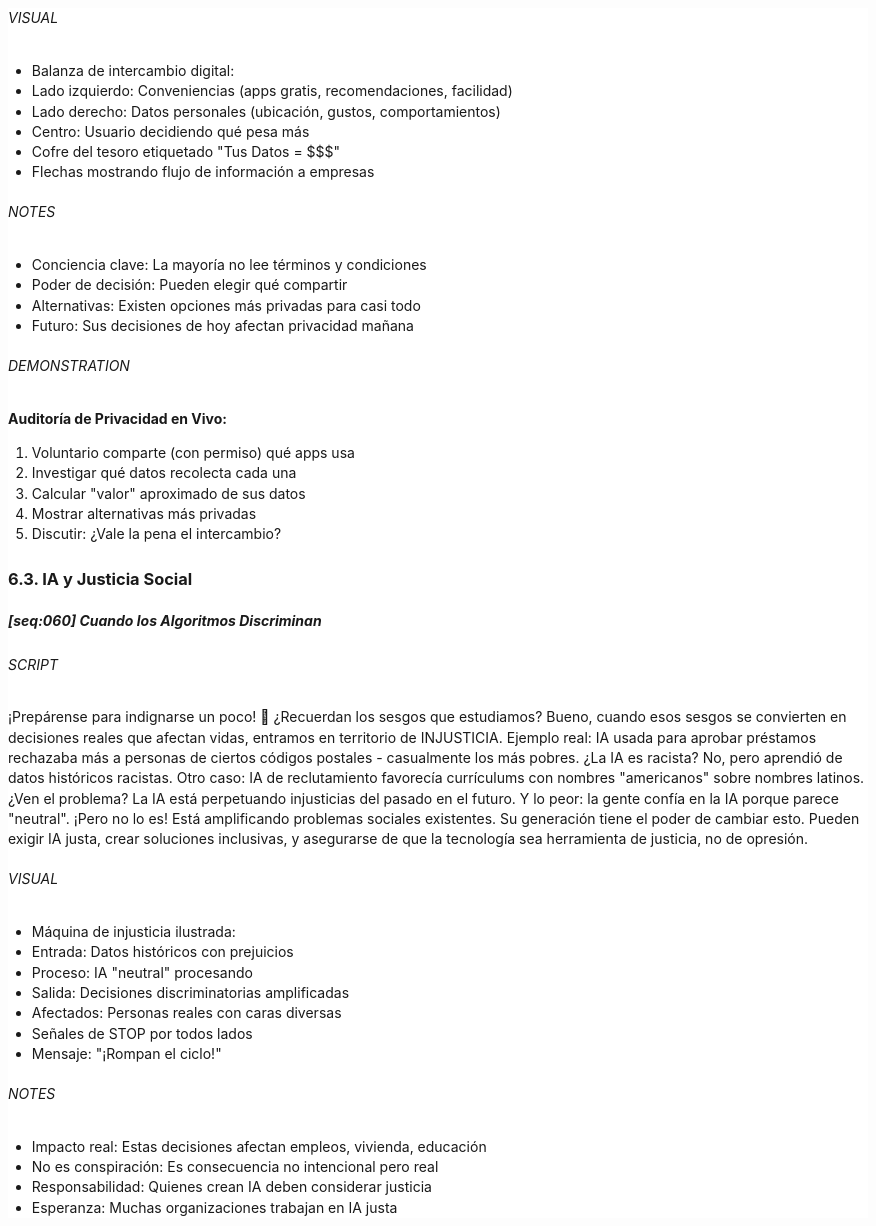###### VISUAL
- Balanza de intercambio digital:
- Lado izquierdo: Conveniencias (apps gratis, recomendaciones, facilidad)
- Lado derecho: Datos personales (ubicación, gustos, comportamientos)
- Centro: Usuario decidiendo qué pesa más
- Cofre del tesoro etiquetado "Tus Datos = $$$"
- Flechas mostrando flujo de información a empresas

###### NOTES
- Conciencia clave: La mayoría no lee términos y condiciones
- Poder de decisión: Pueden elegir qué compartir
- Alternativas: Existen opciones más privadas para casi todo
- Futuro: Sus decisiones de hoy afectan privacidad mañana

###### DEMONSTRATION
**Auditoría de Privacidad en Vivo:**
1. Voluntario comparte (con permiso) qué apps usa
2. Investigar qué datos recolecta cada una
3. Calcular "valor" aproximado de sus datos
4. Mostrar alternativas más privadas
5. Discutir: ¿Vale la pena el intercambio?

### 6.3. IA y Justicia Social

##### [seq:060] Cuando los Algoritmos Discriminan

###### SCRIPT
¡Prepárense para indignarse un poco! 😤 ¿Recuerdan los sesgos que estudiamos? Bueno, cuando esos sesgos se convierten en decisiones reales que afectan vidas, entramos en territorio de INJUSTICIA. Ejemplo real: IA usada para aprobar préstamos rechazaba más a personas de ciertos códigos postales - casualmente los más pobres. ¿La IA es racista? No, pero aprendió de datos históricos racistas. Otro caso: IA de reclutamiento favorecía currículums con nombres "americanos" sobre nombres latinos. ¿Ven el problema? La IA está perpetuando injusticias del pasado en el futuro. Y lo peor: la gente confía en la IA porque parece "neutral". ¡Pero no lo es! Está amplificando problemas sociales existentes. Su generación tiene el poder de cambiar esto. Pueden exigir IA justa, crear soluciones inclusivas, y asegurarse de que la tecnología sea herramienta de justicia, no de opresión.

###### VISUAL
- Máquina de injusticia ilustrada:
- Entrada: Datos históricos con prejuicios
- Proceso: IA "neutral" procesando
- Salida: Decisiones discriminatorias amplificadas
- Afectados: Personas reales con caras diversas
- Señales de STOP por todos lados
- Mensaje: "¡Rompan el ciclo!"

###### NOTES
- Impacto real: Estas decisiones afectan empleos, vivienda, educación
- No es conspiración: Es consecuencia no intencional pero real
- Responsabilidad: Quienes crean IA deben considerar justicia
- Esperanza: Muchas organizaciones trabajan en IA justa
